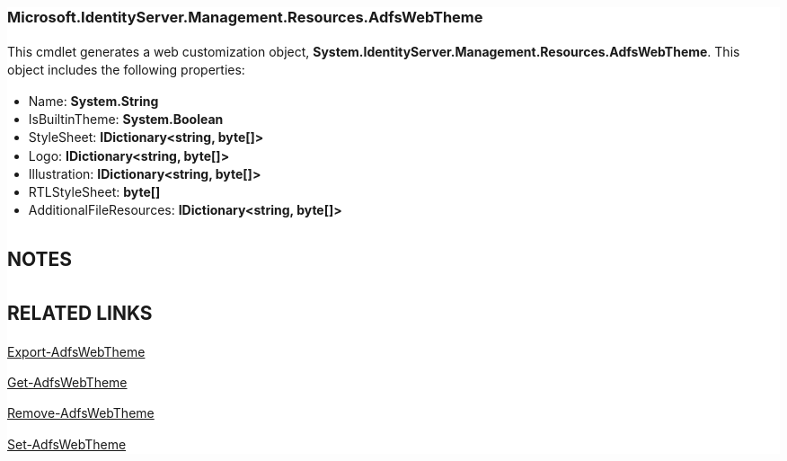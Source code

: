 ### Microsoft.IdentityServer.Management.Resources.AdfsWebTheme
This cmdlet generates a web customization object, **System.IdentityServer.Management.Resources.AdfsWebTheme**.
This object includes the following properties: 

- Name: **System.String**
- IsBuiltinTheme: **System.Boolean**
- StyleSheet: **IDictionary\<string, byte\[\]\>**
- Logo: **IDictionary\<string, byte\[\]\>**
- Illustration: **IDictionary\<string, byte\[\]\>**
- RTLStyleSheet: **byte\[\]**
- AdditionalFileResources: **IDictionary\<string, byte\[\]\>**

## NOTES

## RELATED LINKS

[Export-AdfsWebTheme](./Export-AdfsWebTheme.md)

[Get-AdfsWebTheme](./Get-AdfsWebTheme.md)

[Remove-AdfsWebTheme](./Remove-AdfsWebTheme.md)

[Set-AdfsWebTheme](./Set-AdfsWebTheme.md)

